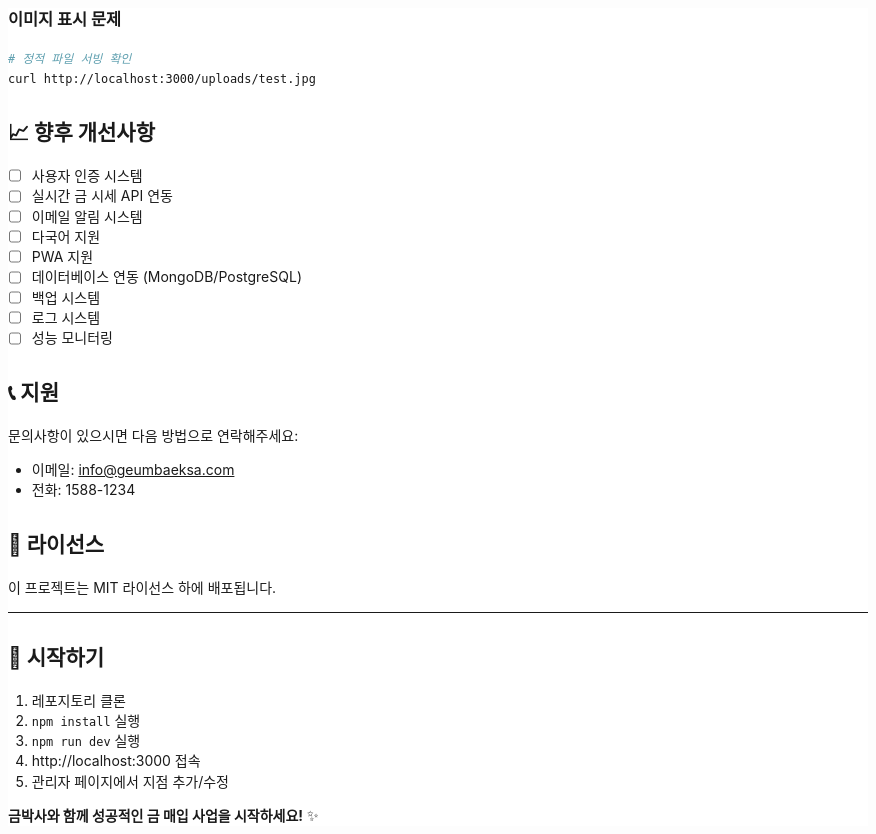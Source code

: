 ### 이미지 표시 문제
```bash
# 정적 파일 서빙 확인
curl http://localhost:3000/uploads/test.jpg
```

## 📈 향후 개선사항

- [ ] 사용자 인증 시스템
- [ ] 실시간 금 시세 API 연동
- [ ] 이메일 알림 시스템
- [ ] 다국어 지원
- [ ] PWA 지원
- [ ] 데이터베이스 연동 (MongoDB/PostgreSQL)
- [ ] 백업 시스템
- [ ] 로그 시스템
- [ ] 성능 모니터링

## 📞 지원

문의사항이 있으시면 다음 방법으로 연락해주세요:
- 이메일: info@geumbaeksa.com
- 전화: 1588-1234

## 📄 라이선스

이 프로젝트는 MIT 라이선스 하에 배포됩니다.

---

## 🎉 시작하기

1. 레포지토리 클론
2. `npm install` 실행
3. `npm run dev` 실행
4. http://localhost:3000 접속
5. 관리자 페이지에서 지점 추가/수정

**금박사와 함께 성공적인 금 매입 사업을 시작하세요!** ✨ 